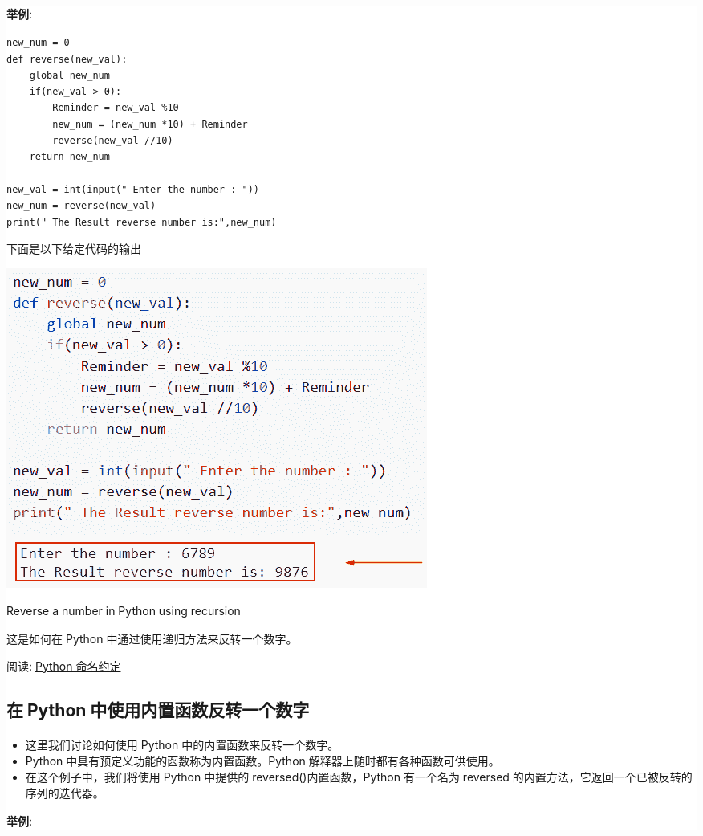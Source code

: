 **举例**:

```
new_num = 0
def reverse(new_val):
    global new_num
    if(new_val > 0):
        Reminder = new_val %10
        new_num = (new_num *10) + Reminder
        reverse(new_val //10)
    return new_num

new_val = int(input(" Enter the number : "))
new_num = reverse(new_val)
print(" The Result reverse number is:",new_num)
```

下面是以下给定代码的输出

![Reverse a number in Python using recursion](img/2fdde631fc5d665f8b310b26ee9d5f24.png "Reverse a number in Python using recursion")

Reverse a number in Python using recursion

这是如何在 Python 中通过使用递归方法来反转一个数字。

阅读: [Python 命名约定](https://pythonguides.com/python-naming-conventions/)

## 在 Python 中使用内置函数反转一个数字

*   这里我们讨论如何使用 Python 中的内置函数来反转一个数字。
*   Python 中具有预定义功能的函数称为内置函数。Python 解释器上随时都有各种函数可供使用。
*   在这个例子中，我们将使用 Python 中提供的 reversed()内置函数，Python 有一个名为 reversed 的内置方法，它返回一个已被反转的序列的迭代器。

**举例**:
